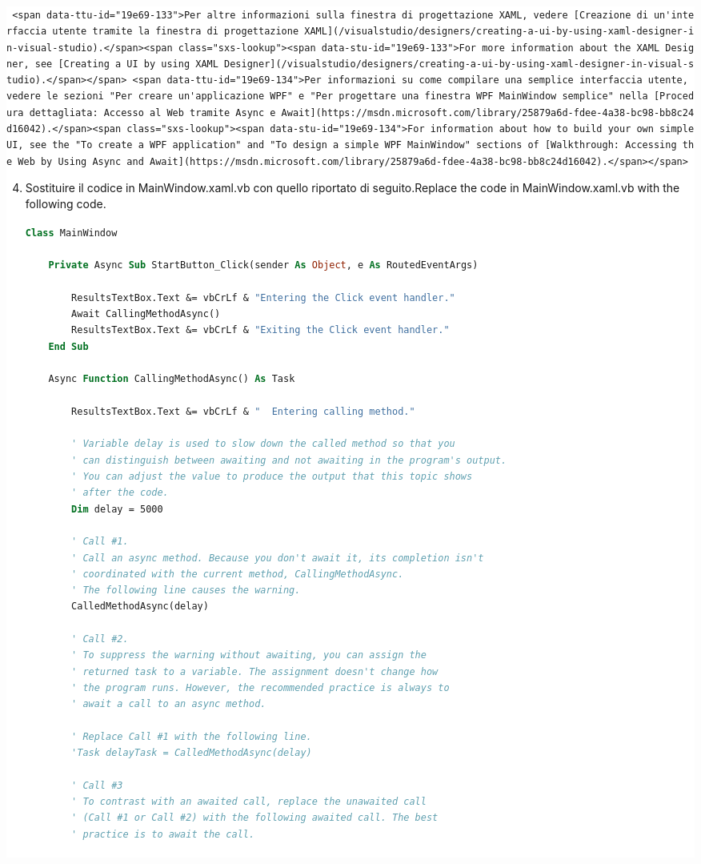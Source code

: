      <span data-ttu-id="19e69-133">Per altre informazioni sulla finestra di progettazione XAML, vedere [Creazione di un'interfaccia utente tramite la finestra di progettazione XAML](/visualstudio/designers/creating-a-ui-by-using-xaml-designer-in-visual-studio).</span><span class="sxs-lookup"><span data-stu-id="19e69-133">For more information about the XAML Designer, see [Creating a UI by using XAML Designer](/visualstudio/designers/creating-a-ui-by-using-xaml-designer-in-visual-studio).</span></span> <span data-ttu-id="19e69-134">Per informazioni su come compilare una semplice interfaccia utente, vedere le sezioni "Per creare un'applicazione WPF" e "Per progettare una finestra WPF MainWindow semplice" nella [Procedura dettagliata: Accesso al Web tramite Async e Await](https://msdn.microsoft.com/library/25879a6d-fdee-4a38-bc98-bb8c24d16042).</span><span class="sxs-lookup"><span data-stu-id="19e69-134">For information about how to build your own simple UI, see the "To create a WPF application" and "To design a simple WPF MainWindow" sections of [Walkthrough: Accessing the Web by Using Async and Await](https://msdn.microsoft.com/library/25879a6d-fdee-4a38-bc98-bb8c24d16042).</span></span>  
  
4.  <span data-ttu-id="19e69-135">Sostituire il codice in MainWindow.xaml.vb con quello riportato di seguito.</span><span class="sxs-lookup"><span data-stu-id="19e69-135">Replace the code in MainWindow.xaml.vb with the following code.</span></span>  
  
    ```vb  
    Class MainWindow   
  
        Private Async Sub StartButton_Click(sender As Object, e As RoutedEventArgs)  
  
            ResultsTextBox.Text &= vbCrLf & "Entering the Click event handler."  
            Await CallingMethodAsync()  
            ResultsTextBox.Text &= vbCrLf & "Exiting the Click event handler."  
        End Sub  
  
        Async Function CallingMethodAsync() As Task  
  
            ResultsTextBox.Text &= vbCrLf & "  Entering calling method."  
  
            ' Variable delay is used to slow down the called method so that you  
            ' can distinguish between awaiting and not awaiting in the program's output.   
            ' You can adjust the value to produce the output that this topic shows   
            ' after the code.  
            Dim delay = 5000  
  
            ' Call #1.  
            ' Call an async method. Because you don't await it, its completion isn't   
            ' coordinated with the current method, CallingMethodAsync.  
            ' The following line causes the warning.  
            CalledMethodAsync(delay)  
  
            ' Call #2.  
            ' To suppress the warning without awaiting, you can assign the   
            ' returned task to a variable. The assignment doesn't change how  
            ' the program runs. However, the recommended practice is always to  
            ' await a call to an async method.  
  
            ' Replace Call #1 with the following line.  
            'Task delayTask = CalledMethodAsync(delay)  
  
            ' Call #3  
            ' To contrast with an awaited call, replace the unawaited call   
            ' (Call #1 or Call #2) with the following awaited call. The best   
            ' practice is to await the call.  
  